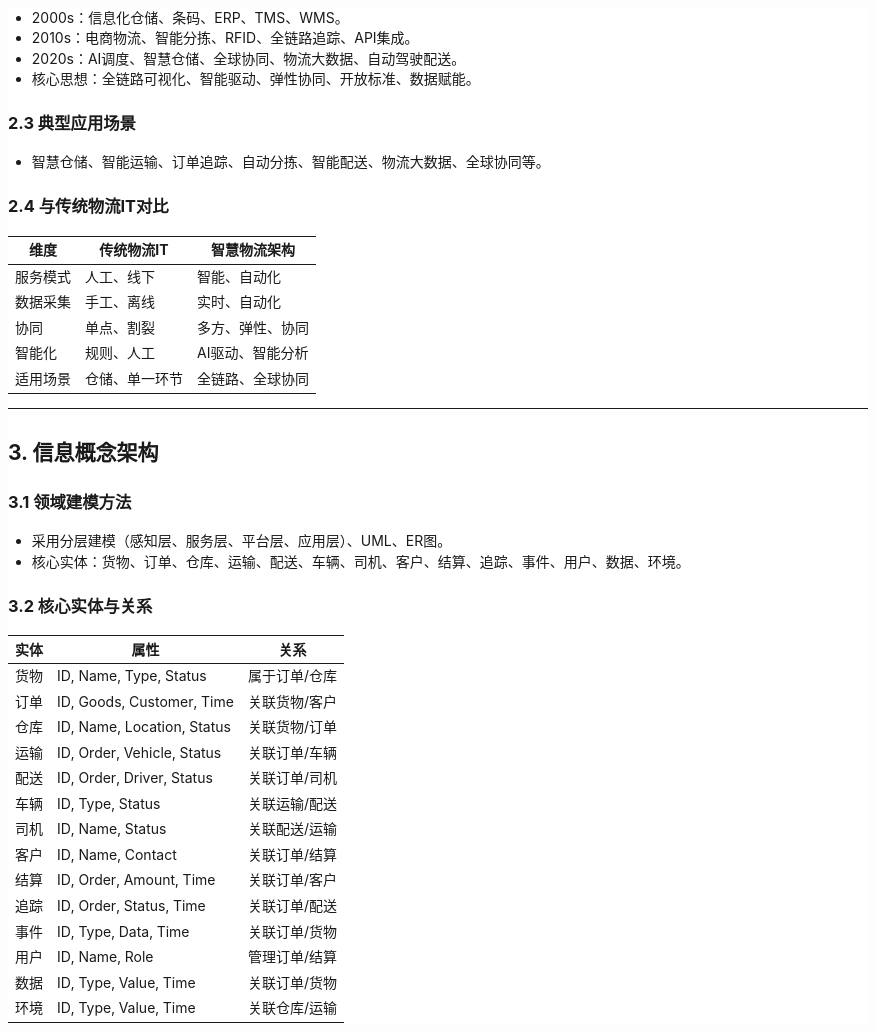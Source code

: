 - 2000s：信息化仓储、条码、ERP、TMS、WMS。
- 2010s：电商物流、智能分拣、RFID、全链路追踪、API集成。
- 2020s：AI调度、智慧仓储、全球协同、物流大数据、自动驾驶配送。
- 核心思想：全链路可视化、智能驱动、弹性协同、开放标准、数据赋能。

### 2.3 典型应用场景

- 智慧仓储、智能运输、订单追踪、自动分拣、智能配送、物流大数据、全球协同等。

### 2.4 与传统物流IT对比

| 维度         | 传统物流IT         | 智慧物流架构           |
|--------------|-------------------|----------------------|
| 服务模式     | 人工、线下         | 智能、自动化          |
| 数据采集     | 手工、离线         | 实时、自动化          |
| 协同         | 单点、割裂         | 多方、弹性、协同      |
| 智能化       | 规则、人工         | AI驱动、智能分析      |
| 适用场景     | 仓储、单一环节     | 全链路、全球协同      |

---

## 3. 信息概念架构

### 3.1 领域建模方法

- 采用分层建模（感知层、服务层、平台层、应用层）、UML、ER图。
- 核心实体：货物、订单、仓库、运输、配送、车辆、司机、客户、结算、追踪、事件、用户、数据、环境。

### 3.2 核心实体与关系

| 实体    | 属性                        | 关系           |
|---------|-----------------------------|----------------|
| 货物    | ID, Name, Type, Status      | 属于订单/仓库   |
| 订单    | ID, Goods, Customer, Time   | 关联货物/客户   |
| 仓库    | ID, Name, Location, Status  | 关联货物/订单   |
| 运输    | ID, Order, Vehicle, Status  | 关联订单/车辆   |
| 配送    | ID, Order, Driver, Status   | 关联订单/司机   |
| 车辆    | ID, Type, Status            | 关联运输/配送   |
| 司机    | ID, Name, Status            | 关联配送/运输   |
| 客户    | ID, Name, Contact           | 关联订单/结算   |
| 结算    | ID, Order, Amount, Time     | 关联订单/客户   |
| 追踪    | ID, Order, Status, Time     | 关联订单/配送   |
| 事件    | ID, Type, Data, Time        | 关联订单/货物   |
| 用户    | ID, Name, Role              | 管理订单/结算   |
| 数据    | ID, Type, Value, Time       | 关联订单/货物   |
| 环境    | ID, Type, Value, Time       | 关联仓库/运输   |
